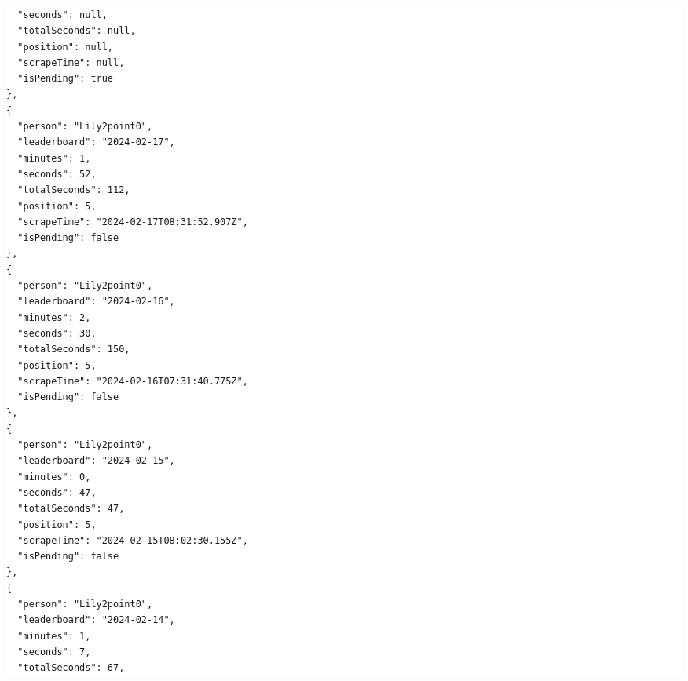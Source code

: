       "seconds": null,
      "totalSeconds": null,
      "position": null,
      "scrapeTime": null,
      "isPending": true
    },
    {
      "person": "Lily2point0",
      "leaderboard": "2024-02-17",
      "minutes": 1,
      "seconds": 52,
      "totalSeconds": 112,
      "position": 5,
      "scrapeTime": "2024-02-17T08:31:52.907Z",
      "isPending": false
    },
    {
      "person": "Lily2point0",
      "leaderboard": "2024-02-16",
      "minutes": 2,
      "seconds": 30,
      "totalSeconds": 150,
      "position": 5,
      "scrapeTime": "2024-02-16T07:31:40.775Z",
      "isPending": false
    },
    {
      "person": "Lily2point0",
      "leaderboard": "2024-02-15",
      "minutes": 0,
      "seconds": 47,
      "totalSeconds": 47,
      "position": 5,
      "scrapeTime": "2024-02-15T08:02:30.155Z",
      "isPending": false
    },
    {
      "person": "Lily2point0",
      "leaderboard": "2024-02-14",
      "minutes": 1,
      "seconds": 7,
      "totalSeconds": 67,
